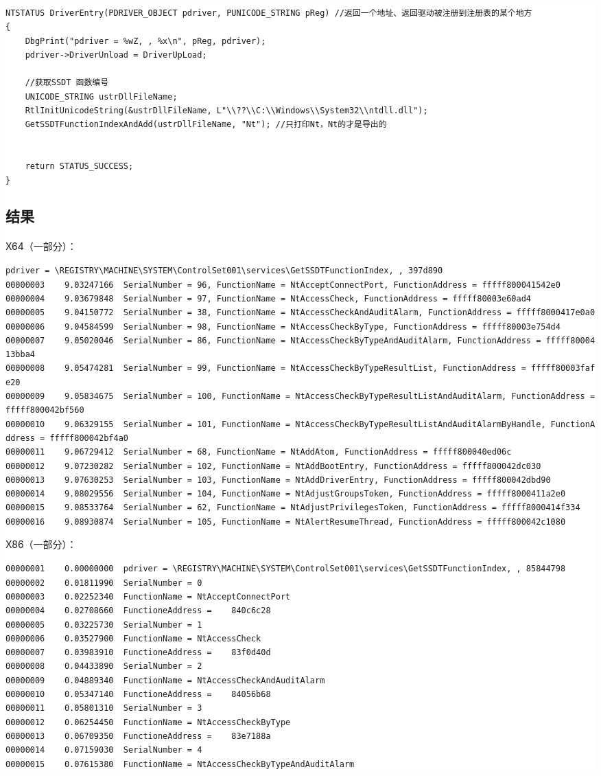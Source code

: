 	
	NTSTATUS DriverEntry(PDRIVER_OBJECT pdriver, PUNICODE_STRING pReg) //返回一个地址、返回驱动被注册到注册表的某个地方
	{
		DbgPrint("pdriver = %wZ, , %x\n", pReg, pdriver);
		pdriver->DriverUnload = DriverUpLoad;
	
		//获取SSDT 函数编号
		UNICODE_STRING ustrDllFileName;
		RtlInitUnicodeString(&ustrDllFileName, L"\\??\\C:\\Windows\\System32\\ntdll.dll");
		GetSSDTFunctionIndexAndAdd(ustrDllFileName, "Nt"); //只打印Nt，Nt的才是导出的
	
	
		return STATUS_SUCCESS;
	}


## 结果

X64（一部分）：

	pdriver = \REGISTRY\MACHINE\SYSTEM\ControlSet001\services\GetSSDTFunctionIndex, , 397d890	
	00000003	9.03247166	SerialNumber = 96, FunctionName = NtAcceptConnectPort, FunctionAddress = fffff800041542e0	
	00000004	9.03679848	SerialNumber = 97, FunctionName = NtAccessCheck, FunctionAddress = fffff80003e60ad4	
	00000005	9.04150772	SerialNumber = 38, FunctionName = NtAccessCheckAndAuditAlarm, FunctionAddress = fffff8000417e0a0	
	00000006	9.04584599	SerialNumber = 98, FunctionName = NtAccessCheckByType, FunctionAddress = fffff80003e754d4	
	00000007	9.05020046	SerialNumber = 86, FunctionName = NtAccessCheckByTypeAndAuditAlarm, FunctionAddress = fffff8000413bba4	
	00000008	9.05474281	SerialNumber = 99, FunctionName = NtAccessCheckByTypeResultList, FunctionAddress = fffff80003fafe20	
	00000009	9.05834675	SerialNumber = 100, FunctionName = NtAccessCheckByTypeResultListAndAuditAlarm, FunctionAddress = fffff800042bf560	
	00000010	9.06329155	SerialNumber = 101, FunctionName = NtAccessCheckByTypeResultListAndAuditAlarmByHandle, FunctionAddress = fffff800042bf4a0	
	00000011	9.06729412	SerialNumber = 68, FunctionName = NtAddAtom, FunctionAddress = fffff800040ed06c	
	00000012	9.07230282	SerialNumber = 102, FunctionName = NtAddBootEntry, FunctionAddress = fffff800042dc030	
	00000013	9.07630253	SerialNumber = 103, FunctionName = NtAddDriverEntry, FunctionAddress = fffff800042dbd90	
	00000014	9.08029556	SerialNumber = 104, FunctionName = NtAdjustGroupsToken, FunctionAddress = fffff8000411a2e0	
	00000015	9.08533764	SerialNumber = 62, FunctionName = NtAdjustPrivilegesToken, FunctionAddress = fffff8000414f334	
	00000016	9.08930874	SerialNumber = 105, FunctionName = NtAlertResumeThread, FunctionAddress = fffff800042c1080

X86（一部分）：

	00000001	0.00000000	pdriver = \REGISTRY\MACHINE\SYSTEM\ControlSet001\services\GetSSDTFunctionIndex, , 85844798	
	00000002	0.01811990	SerialNumber = 0	
	00000003	0.02252340	FunctionName = NtAcceptConnectPort	
	00000004	0.02708660	FunctioneAddress =    840c6c28	
	00000005	0.03225730	SerialNumber = 1	
	00000006	0.03527900	FunctionName = NtAccessCheck	
	00000007	0.03983910	FunctioneAddress =    83f0d40d	
	00000008	0.04433890	SerialNumber = 2	
	00000009	0.04889340	FunctionName = NtAccessCheckAndAuditAlarm	
	00000010	0.05347140	FunctioneAddress =    84056b68	
	00000011	0.05801310	SerialNumber = 3	
	00000012	0.06254450	FunctionName = NtAccessCheckByType	
	00000013	0.06709350	FunctioneAddress =    83e7188a	
	00000014	0.07159030	SerialNumber = 4	
	00000015	0.07615380	FunctionName = NtAccessCheckByTypeAndAuditAlarm	